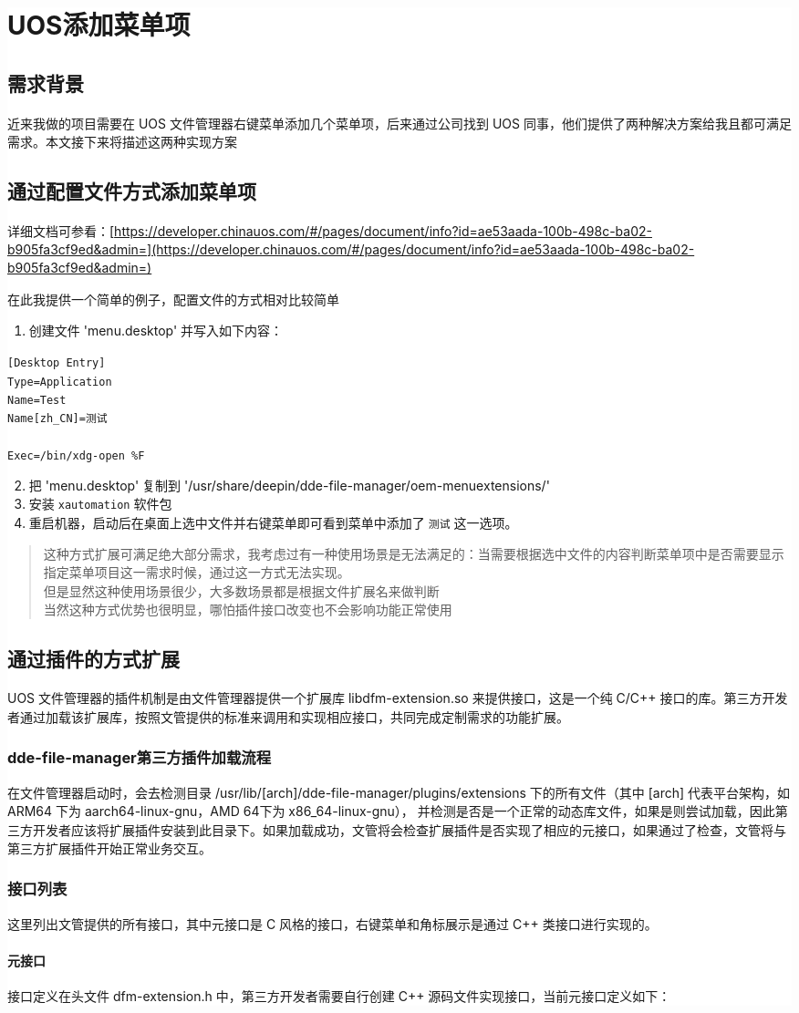 # UOS添加菜单项


## 需求背景

近来我做的项目需要在 UOS 文件管理器右键菜单添加几个菜单项，后来通过公司找到 UOS 同事，他们提供了两种解决方案给我且都可满足需求。本文接下来将描述这两种实现方案

## 通过配置文件方式添加菜单项

详细文档可参看：[https://developer.chinauos.com/#/pages/document/info?id=ae53aada-100b-498c-ba02-b905fa3cf9ed&admin=](https://developer.chinauos.com/#/pages/document/info?id=ae53aada-100b-498c-ba02-b905fa3cf9ed&admin=)

在此我提供一个简单的例子，配置文件的方式相对比较简单

1. 创建文件 'menu.desktop' 并写入如下内容：
```
[Desktop Entry]
Type=Application
Name=Test
Name[zh_CN]=测试

Exec=/bin/xdg-open %F
```

2. 把 'menu.desktop' 复制到 '/usr/share/deepin/dde-file-manager/oem-menuextensions/'
3. 安装 `xautomation` 软件包
4. 重启机器，启动后在桌面上选中文件并右键菜单即可看到菜单中添加了 `测试` 这一选项。

> 这种方式扩展可满足绝大部分需求，我考虑过有一种使用场景是无法满足的：当需要根据选中文件的内容判断菜单项中是否需要显示指定菜单项目这一需求时候，通过这一方式无法实现。
> <br/>但是显然这种使用场景很少，大多数场景都是根据文件扩展名来做判断
> <br/>
> 当然这种方式优势也很明显，哪怕插件接口改变也不会影响功能正常使用

## 通过插件的方式扩展

UOS 文件管理器的插件机制是由文件管理器提供一个扩展库 libdfm-extension.so 来提供接口，这是一个纯 C/C++ 接口的库。第三方开发者通过加载该扩展库，按照文管提供的标准来调用和实现相应接口，共同完成定制需求的功能扩展。

### dde-file-manager第三方插件加载流程

在文件管理器启动时，会去检测目录 /usr/lib/[arch]/dde-file-manager/plugins/extensions 下的所有文件（其中 [arch] 代表平台架构，如 ARM64 下为 aarch64-linux-gnu，AMD 64下为 x86_64-linux-gnu）， 并检测是否是一个正常的动态库文件，如果是则尝试加载，因此第三方开发者应该将扩展插件安装到此目录下。如果加载成功，文管将会检查扩展插件是否实现了相应的元接口，如果通过了检查，文管将与第三方扩展插件开始正常业务交互。

### 接口列表

这里列出文管提供的所有接口，其中元接口是 C ⻛格的接口，右键菜单和⻆标展示是通过 C++ 类接口进行实现的。

#### 元接口

接口定义在头文件 dfm-extension.h 中，第三方开发者需要自行创建 C++ 源码文件实现接口，当前元接口定义如下：
